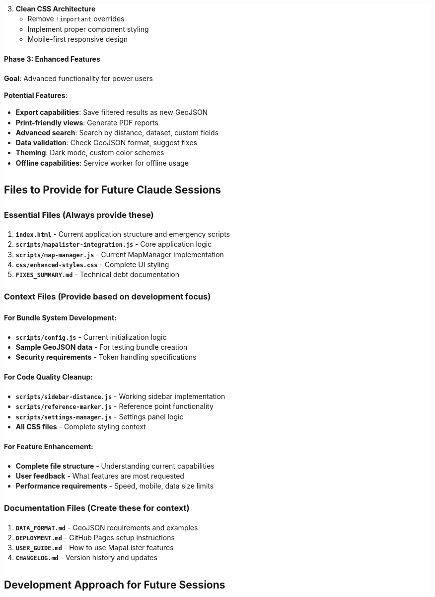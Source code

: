 3. **Clean CSS Architecture**
   - Remove `!important` overrides
   - Implement proper component styling
   - Mobile-first responsive design

#### Phase 3: Enhanced Features
**Goal**: Advanced functionality for power users

**Potential Features**:
- **Export capabilities**: Save filtered results as new GeoJSON
- **Print-friendly views**: Generate PDF reports
- **Advanced search**: Search by distance, dataset, custom fields
- **Data validation**: Check GeoJSON format, suggest fixes
- **Theming**: Dark mode, custom color schemes
- **Offline capabilities**: Service worker for offline usage

## Files to Provide for Future Claude Sessions

### **Essential Files** (Always provide these)
1. **`index.html`** - Current application structure and emergency scripts
2. **`scripts/mapalister-integration.js`** - Core application logic
3. **`scripts/map-manager.js`** - Current MapManager implementation
4. **`css/enhanced-styles.css`** - Complete UI styling
5. **`FIXES_SUMMARY.md`** - Technical debt documentation

### **Context Files** (Provide based on development focus)

#### For Bundle System Development:
- **`scripts/config.js`** - Current initialization logic
- **Sample GeoJSON data** - For testing bundle creation
- **Security requirements** - Token handling specifications

#### For Code Quality Cleanup:
- **`scripts/sidebar-distance.js`** - Working sidebar implementation
- **`scripts/reference-marker.js`** - Reference point functionality
- **`scripts/settings-manager.js`** - Settings panel logic
- **All CSS files** - Complete styling context

#### For Feature Enhancement:
- **Complete file structure** - Understanding current capabilities
- **User feedback** - What features are most requested
- **Performance requirements** - Speed, mobile, data size limits

### **Documentation Files** (Create these for context)
1. **`DATA_FORMAT.md`** - GeoJSON requirements and examples
2. **`DEPLOYMENT.md`** - GitHub Pages setup instructions
3. **`USER_GUIDE.md`** - How to use MapaLister features
4. **`CHANGELOG.md`** - Version history and updates

## Development Approach for Future Sessions

